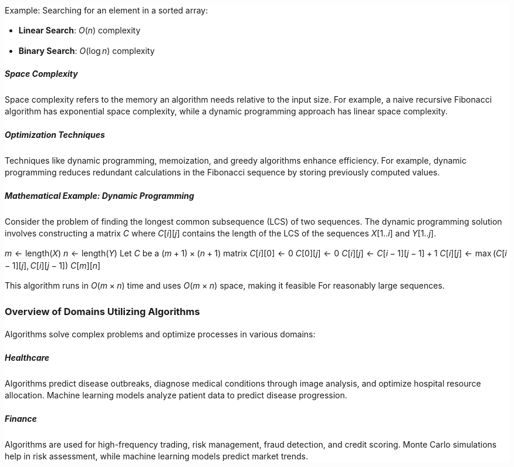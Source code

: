 Example: Searching for an element in a sorted array:

- **Linear Search**: $`O(n)`$ complexity

- **Binary Search**: $`O(\log n)`$ complexity

##### Space Complexity

Space complexity refers to the memory an algorithm needs relative to the
input size. For example, a naive recursive Fibonacci algorithm has
exponential space complexity, while a dynamic programming approach has
linear space complexity.

##### Optimization Techniques

Techniques like dynamic programming, memoization, and greedy algorithms
enhance efficiency. For example, dynamic programming reduces redundant
calculations in the Fibonacci sequence by storing previously computed
values.

##### Mathematical Example: Dynamic Programming

Consider the problem of finding the longest common subsequence (LCS) of
two sequences. The dynamic programming solution involves constructing a
matrix $`C`$ where $`C[i][j]`$ contains the length of the LCS of the
sequences $`X[1..i]`$ and $`Y[1..j]`$.

<div class="algorithm">

<div class="algorithmic">

$`m \gets \text{length}(X)`$ $`n \gets \text{length}(Y)`$ Let $`C`$ be a
$`(m+1) \times (n+1)`$ matrix $`C[i][0] \gets 0`$ $`C[0][j] \gets 0`$
$`C[i][j] \gets C[i-1][j-1] + 1`$
$`C[i][j] \gets \max(C[i-1][j], C[i][j-1])`$ $`C[m][n]`$

</div>

</div>

This algorithm runs in $`O(m \times n)`$ time and uses $`O(m \times n)`$
space, making it feasible For reasonably large sequences.

### Overview of Domains Utilizing Algorithms

Algorithms solve complex problems and optimize processes in various
domains:

##### Healthcare

Algorithms predict disease outbreaks, diagnose medical conditions
through image analysis, and optimize hospital resource allocation.
Machine learning models analyze patient data to predict disease
progression.

##### Finance

Algorithms are used for high-frequency trading, risk management, fraud
detection, and credit scoring. Monte Carlo simulations help in risk
assessment, while machine learning models predict market trends.
